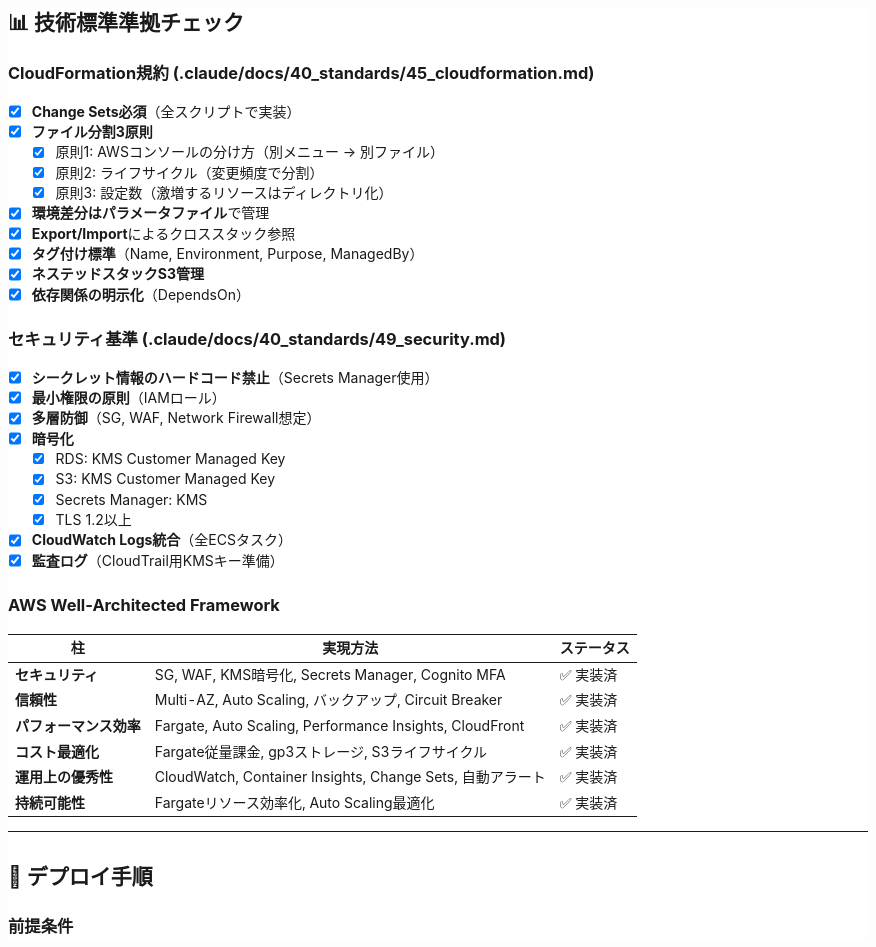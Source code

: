
## 📊 技術標準準拠チェック

### CloudFormation規約 (.claude/docs/40_standards/45_cloudformation.md)

- [x] **Change Sets必須**（全スクリプトで実装）
- [x] **ファイル分割3原則**
  - [x] 原則1: AWSコンソールの分け方（別メニュー → 別ファイル）
  - [x] 原則2: ライフサイクル（変更頻度で分割）
  - [x] 原則3: 設定数（激増するリソースはディレクトリ化）
- [x] **環境差分はパラメータファイル**で管理
- [x] **Export/Import**によるクロススタック参照
- [x] **タグ付け標準**（Name, Environment, Purpose, ManagedBy）
- [x] **ネステッドスタックS3管理**
- [x] **依存関係の明示化**（DependsOn）

### セキュリティ基準 (.claude/docs/40_standards/49_security.md)

- [x] **シークレット情報のハードコード禁止**（Secrets Manager使用）
- [x] **最小権限の原則**（IAMロール）
- [x] **多層防御**（SG, WAF, Network Firewall想定）
- [x] **暗号化**
  - [x] RDS: KMS Customer Managed Key
  - [x] S3: KMS Customer Managed Key
  - [x] Secrets Manager: KMS
  - [x] TLS 1.2以上
- [x] **CloudWatch Logs統合**（全ECSタスク）
- [x] **監査ログ**（CloudTrail用KMSキー準備）

### AWS Well-Architected Framework

| 柱 | 実現方法 | ステータス |
|----|---------|----------|
| **セキュリティ** | SG, WAF, KMS暗号化, Secrets Manager, Cognito MFA | ✅ 実装済 |
| **信頼性** | Multi-AZ, Auto Scaling, バックアップ, Circuit Breaker | ✅ 実装済 |
| **パフォーマンス効率** | Fargate, Auto Scaling, Performance Insights, CloudFront | ✅ 実装済 |
| **コスト最適化** | Fargate従量課金, gp3ストレージ, S3ライフサイクル | ✅ 実装済 |
| **運用上の優秀性** | CloudWatch, Container Insights, Change Sets, 自動アラート | ✅ 実装済 |
| **持続可能性** | Fargateリソース効率化, Auto Scaling最適化 | ✅ 実装済 |

---

## 🎯 デプロイ手順

### 前提条件
